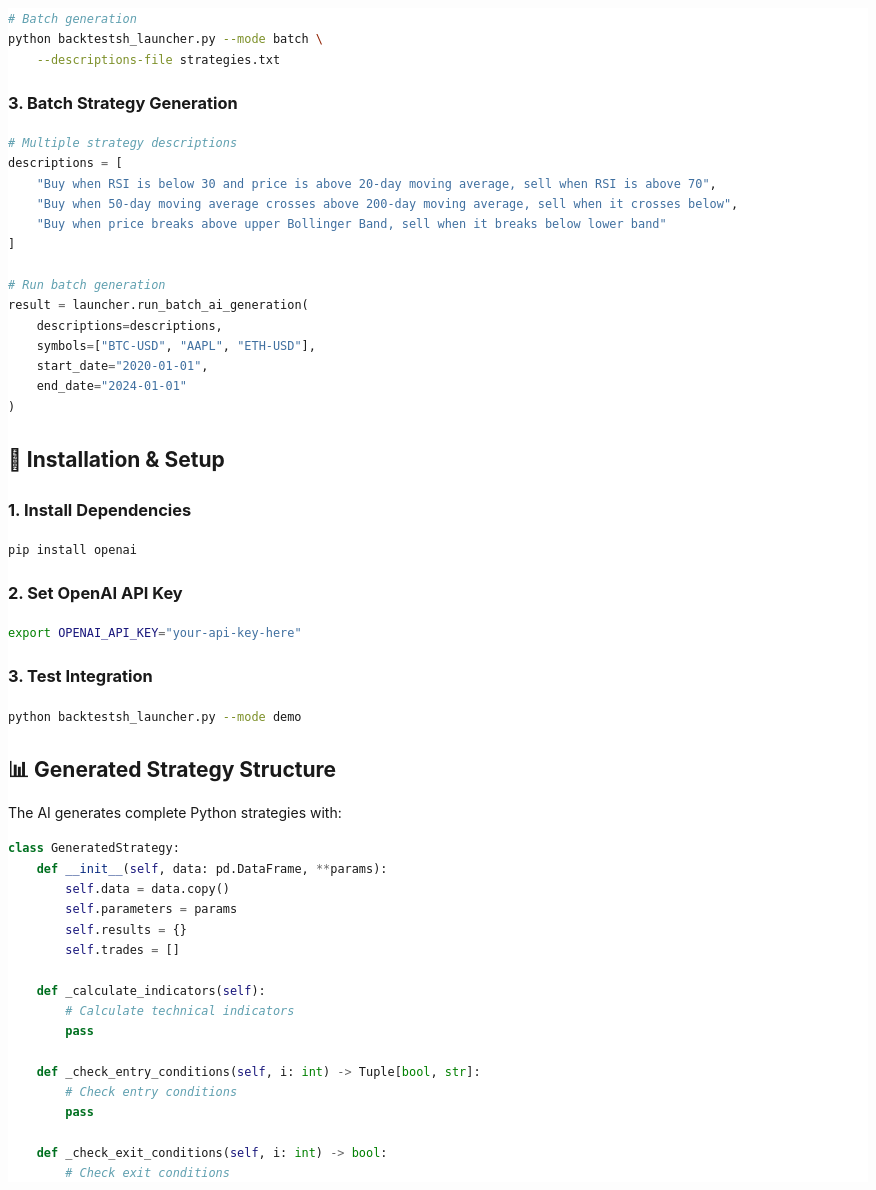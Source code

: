 ```bash
# Batch generation
python backtestsh_launcher.py --mode batch \
    --descriptions-file strategies.txt
```

### **3. Batch Strategy Generation**
```python
# Multiple strategy descriptions
descriptions = [
    "Buy when RSI is below 30 and price is above 20-day moving average, sell when RSI is above 70",
    "Buy when 50-day moving average crosses above 200-day moving average, sell when it crosses below",
    "Buy when price breaks above upper Bollinger Band, sell when it breaks below lower band"
]

# Run batch generation
result = launcher.run_batch_ai_generation(
    descriptions=descriptions,
    symbols=["BTC-USD", "AAPL", "ETH-USD"],
    start_date="2020-01-01",
    end_date="2024-01-01"
)
```

## 🔧 **Installation & Setup**

### **1. Install Dependencies**
```bash
pip install openai
```

### **2. Set OpenAI API Key**
```bash
export OPENAI_API_KEY="your-api-key-here"
```

### **3. Test Integration**
```bash
python backtestsh_launcher.py --mode demo
```

## 📊 **Generated Strategy Structure**

The AI generates complete Python strategies with:

```python
class GeneratedStrategy:
    def __init__(self, data: pd.DataFrame, **params):
        self.data = data.copy()
        self.parameters = params
        self.results = {}
        self.trades = []
        
    def _calculate_indicators(self):
        # Calculate technical indicators
        pass
        
    def _check_entry_conditions(self, i: int) -> Tuple[bool, str]:
        # Check entry conditions
        pass
        
    def _check_exit_conditions(self, i: int) -> bool:
        # Check exit conditions
```
